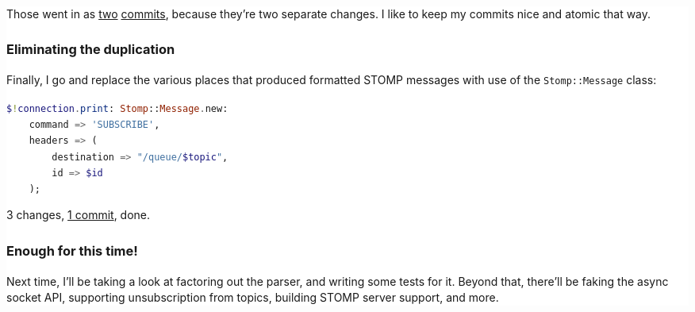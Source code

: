 Those went in as [two](https://github.com/jnthn/p6-stomp/commit/ab3d0c8ceeebe8a7c1ea0d8aad3a8b62488738eb) [commits](https://github.com/jnthn/p6-stomp/commit/805a5be253b32446246cd50dae956ef40fba068e), because they’re two separate changes. I like to keep my commits nice and atomic that way.

### Eliminating the duplication

Finally, I go and replace the various places that produced formatted STOMP messages with use of the `Stomp::Message` class:

```` raku
$!connection.print: Stomp::Message.new:
    command => 'SUBSCRIBE',
    headers => (
        destination => "/queue/$topic",
        id => $id
    );
````

3 changes, [1 commit](https://github.com/jnthn/p6-stomp/commit/c841d423bd9fcfbd290d48a46de63409c1b8342a), done.

### Enough for this time!

Next time, I’ll be taking a look at factoring out the parser, and writing some tests for it. Beyond that, there’ll be faking the async socket API, supporting unsubscription from topics, building STOMP server support, and more.
